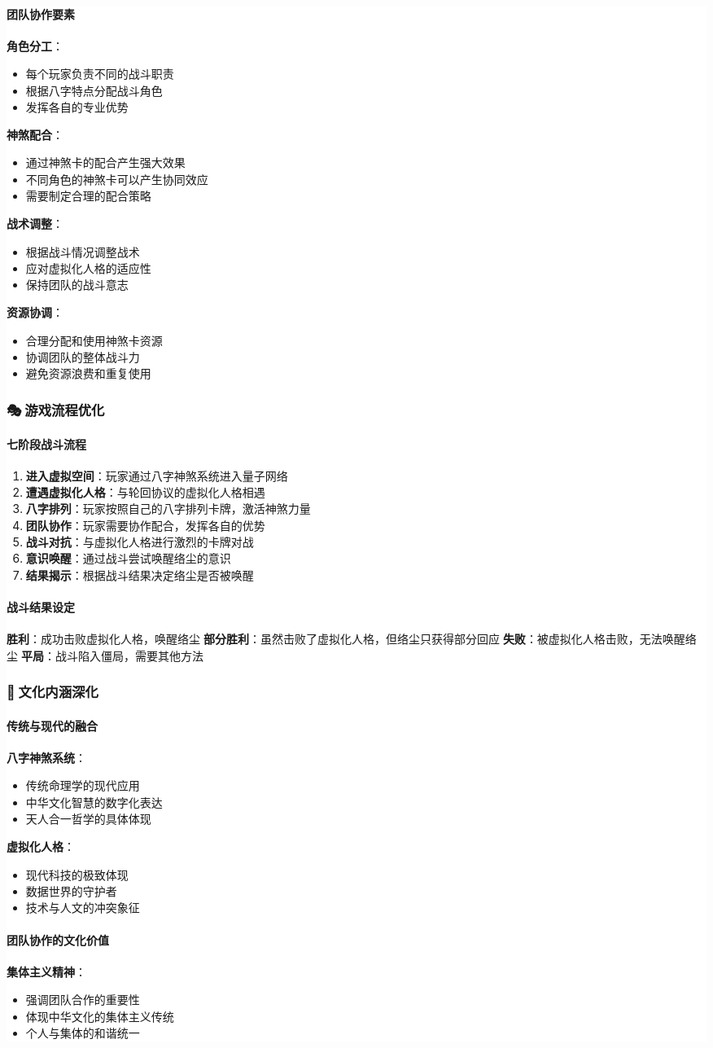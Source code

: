 #### 团队协作要素
**角色分工**：
- 每个玩家负责不同的战斗职责
- 根据八字特点分配战斗角色
- 发挥各自的专业优势

**神煞配合**：
- 通过神煞卡的配合产生强大效果
- 不同角色的神煞卡可以产生协同效应
- 需要制定合理的配合策略

**战术调整**：
- 根据战斗情况调整战术
- 应对虚拟化人格的适应性
- 保持团队的战斗意志

**资源协调**：
- 合理分配和使用神煞卡资源
- 协调团队的整体战斗力
- 避免资源浪费和重复使用

### 🎭 游戏流程优化

#### 七阶段战斗流程
1. **进入虚拟空间**：玩家通过八字神煞系统进入量子网络
2. **遭遇虚拟化人格**：与轮回协议的虚拟化人格相遇
3. **八字排列**：玩家按照自己的八字排列卡牌，激活神煞力量
4. **团队协作**：玩家需要协作配合，发挥各自的优势
5. **战斗对抗**：与虚拟化人格进行激烈的卡牌对战
6. **意识唤醒**：通过战斗尝试唤醒络尘的意识
7. **结果揭示**：根据战斗结果决定络尘是否被唤醒

#### 战斗结果设定
**胜利**：成功击败虚拟化人格，唤醒络尘
**部分胜利**：虽然击败了虚拟化人格，但络尘只获得部分回应
**失败**：被虚拟化人格击败，无法唤醒络尘
**平局**：战斗陷入僵局，需要其他方法

### 🌟 文化内涵深化

#### 传统与现代的融合
**八字神煞系统**：
- 传统命理学的现代应用
- 中华文化智慧的数字化表达
- 天人合一哲学的具体体现

**虚拟化人格**：
- 现代科技的极致体现
- 数据世界的守护者
- 技术与人文的冲突象征

#### 团队协作的文化价值
**集体主义精神**：
- 强调团队合作的重要性
- 体现中华文化的集体主义传统
- 个人与集体的和谐统一
